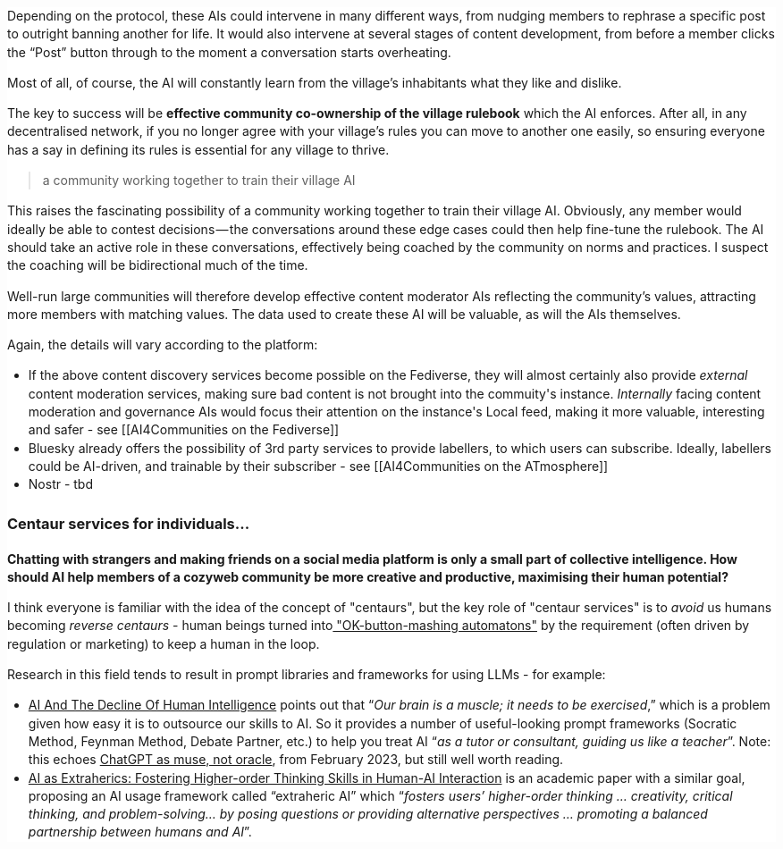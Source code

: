 Depending on the protocol, these AIs could intervene in many different ways, from nudging members to rephrase a specific post to outright banning another for life. It would also intervene at several stages of content development, from before a member clicks the “Post” button through to the moment a conversation starts overheating.

Most of all, of course, the AI will constantly learn from the village’s inhabitants what they like and dislike.

The key to success will be **effective community co-ownership of the village rulebook** which the AI enforces. After all, in any decentralised network, if you no longer agree with your village’s rules you can move to another one easily, so ensuring everyone has a say in defining its rules is essential for any village to thrive.

> a community working together to train their village AI

This raises the fascinating possibility of a community working together to train their village AI. Obviously, any member would ideally be able to contest decisions — the conversations around these edge cases could then help fine-tune the rulebook. The AI should take an active role in these conversations, effectively being coached by the community on norms and practices. I suspect the coaching will be bidirectional much of the time.

Well-run large communities will therefore develop effective content moderator AIs reflecting the community’s values, attracting more members with matching values. The data used to create these AI will be valuable, as will the AIs themselves.

Again, the details will vary according to the platform:

* If the above content discovery services become possible on the Fediverse, they will almost certainly also provide *external* content moderation services, making sure bad content is not brought into the commuity's instance. *Internally* facing content moderation and governance AIs would focus their attention on the instance's Local feed, making it more valuable, interesting and safer - see  [[AI4Communities on the Fediverse]]
* Bluesky already offers the possibility of 3rd party services to provide labellers, to which users can subscribe. Ideally, labellers could be AI-driven, and trainable by their subscriber - see [[AI4Communities on the ATmosphere]]
* Nostr - tbd

### Centaur services for individuals...

**Chatting with strangers and making friends on a social media platform is only a small part of collective intelligence. How should AI help members of a cozyweb community be more creative and productive, maximising their human potential?**

I think everyone is familiar with the idea of the concept of "centaurs", but the key role of "centaur services" is to *avoid* us humans becoming *reverse centaurs* - human beings turned into[ "OK-button-mashing automatons"](https://doctorow.medium.com/what-kind-of-bubble-is-ai-d02040b5573a) by the requirement (often driven by regulation or marketing) to keep a human in the loop.

Research in this field tends to result in prompt libraries and frameworks for using LLMs - for example:

* [AI And The Decline Of Human Intelligence](https://medium.com/the-generator/ai-and-the-decline-of-human-intelligence-eca8d9e651d5) points out that “_Our brain is a muscle; it needs to be exercised_,” which is a problem given how easy it is to outsource our skills to AI. So it provides a number of useful-looking prompt frameworks (Socratic Method, Feynman Method, Debate Partner, etc.) to help you treat AI “_as a tutor or consultant, guiding us like a teacher_”. 
  Note: this echoes [ChatGPT as muse, not oracle](https://www.geoffreylitt.com/2023/02/26/llm-as-muse-not-oracle.html), from February 2023, but still well worth reading.
* [AI as Extraherics: Fostering Higher-order Thinking Skills in Human-AI Interaction](https://arxiv.org/abs/2409.09218) is an academic paper with a similar goal, proposing an AI usage framework called “extraheric AI” which “_fosters users’ higher-order thinking … creativity, critical thinking, and problem-solving… by posing questions or providing alternative perspectives … promoting a balanced partnership between humans and AI_”.
